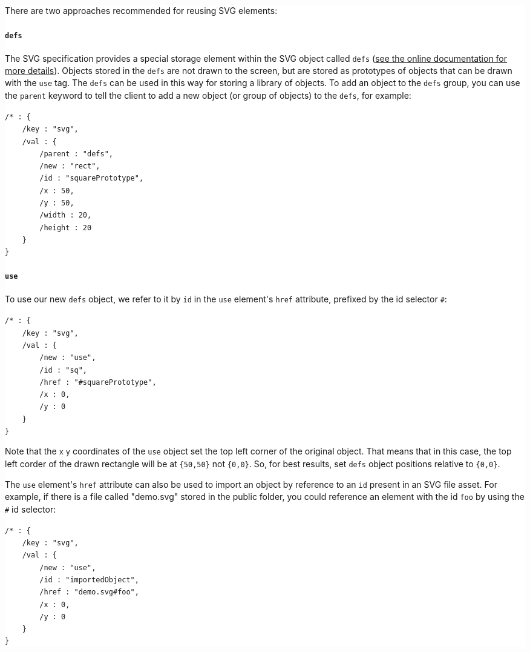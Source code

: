 There are two approaches recommended for reusing SVG elements:

#### `defs`
The SVG specification provides a special storage element within the SVG object called `defs` ([see the online documentation for more details](https://developer.mozilla.org/en-US/docs/Web/SVG/Element/defs)). Objects stored in the `defs` are not drawn to the screen, but are stored as prototypes of objects that can be drawn with the `use` tag. The `defs` can be used in this way for storing a library of objects. To add an object to the `defs` group, you can use the `parent` keyword to tell the client to add a new object (or group of objects) to the `defs`, for example:

```
/* : {
    /key : "svg",
    /val : {
        /parent : "defs",
        /new : "rect",
        /id : "squarePrototype",
        /x : 50,
        /y : 50,
        /width : 20,
        /height : 20
    }
}
```
#### `use`

To use our new `defs` object, we refer to it by `id` in the `use` element's `href` attribute, prefixed by the id selector `#`:

```
/* : {
    /key : "svg",
    /val : {
        /new : "use",
        /id : "sq",
        /href : "#squarePrototype",
        /x : 0,
        /y : 0
    }
}
```
Note that the `x` `y` coordinates of the `use` object set the top left corner of the original object. That means that in this case, the top left corder of the drawn rectangle will be at `{50,50}` not `{0,0}`. So, for best results, set `defs` object positions relative to `{0,0}`.

The `use` element's `href` attribute can also be used to import an object by reference to an `id` present in an SVG file asset. For example, if there is a file called "demo.svg" stored in the public folder, you could reference an element with the id `foo` by using the `#` id selector:
  
```
/* : {
    /key : "svg",
    /val : {
        /new : "use",
        /id : "importedObject",
        /href : "demo.svg#foo",
        /x : 0,
        /y : 0
    }
}
```
